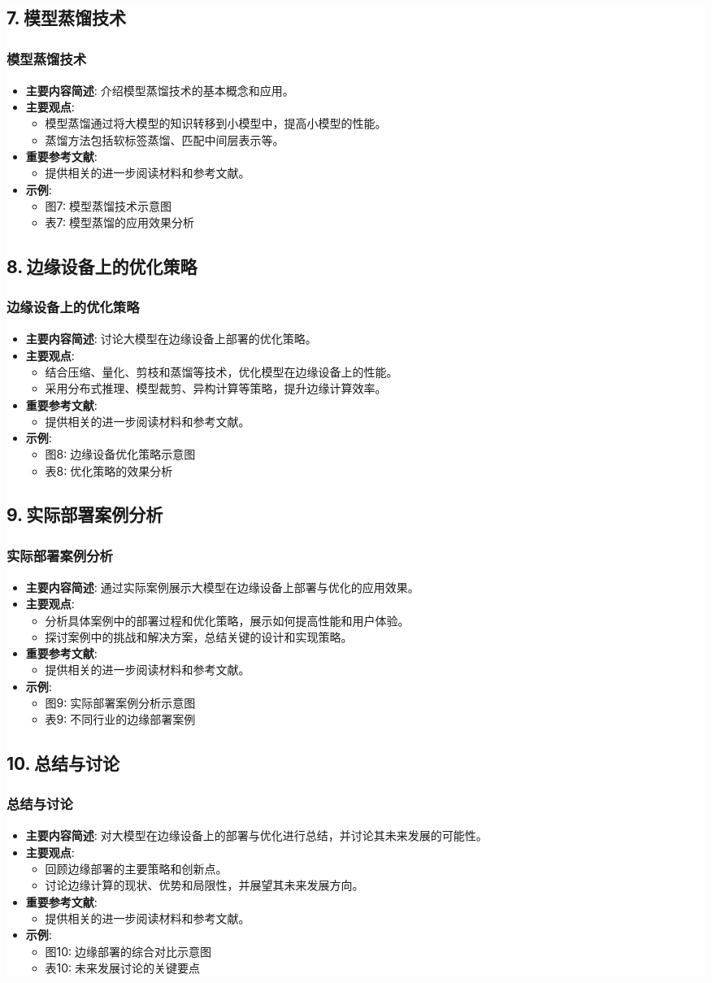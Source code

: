 ## 7. 模型蒸馏技术

### 模型蒸馏技术

- **主要内容简述**: 介绍模型蒸馏技术的基本概念和应用。
- **主要观点**:
  - 模型蒸馏通过将大模型的知识转移到小模型中，提高小模型的性能。
  - 蒸馏方法包括软标签蒸馏、匹配中间层表示等。
- **重要参考文献**:
  - 提供相关的进一步阅读材料和参考文献。
- **示例**:
  - 图7: 模型蒸馏技术示意图
  - 表7: 模型蒸馏的应用效果分析

## 8. 边缘设备上的优化策略

### 边缘设备上的优化策略

- **主要内容简述**: 讨论大模型在边缘设备上部署的优化策略。
- **主要观点**:
  - 结合压缩、量化、剪枝和蒸馏等技术，优化模型在边缘设备上的性能。
  - 采用分布式推理、模型裁剪、异构计算等策略，提升边缘计算效率。
- **重要参考文献**:
  - 提供相关的进一步阅读材料和参考文献。
- **示例**:
  - 图8: 边缘设备优化策略示意图
  - 表8: 优化策略的效果分析

## 9. 实际部署案例分析

### 实际部署案例分析

- **主要内容简述**: 通过实际案例展示大模型在边缘设备上部署与优化的应用效果。
- **主要观点**:
  - 分析具体案例中的部署过程和优化策略，展示如何提高性能和用户体验。
  - 探讨案例中的挑战和解决方案，总结关键的设计和实现策略。
- **重要参考文献**:
  - 提供相关的进一步阅读材料和参考文献。
- **示例**:
  - 图9: 实际部署案例分析示意图
  - 表9: 不同行业的边缘部署案例

## 10. 总结与讨论

### 总结与讨论

- **主要内容简述**: 对大模型在边缘设备上的部署与优化进行总结，并讨论其未来发展的可能性。
- **主要观点**:
  - 回顾边缘部署的主要策略和创新点。
  - 讨论边缘计算的现状、优势和局限性，并展望其未来发展方向。
- **重要参考文献**:
  - 提供相关的进一步阅读材料和参考文献。
- **示例**:
  - 图10: 边缘部署的综合对比示意图
  - 表10: 未来发展讨论的关键要点
